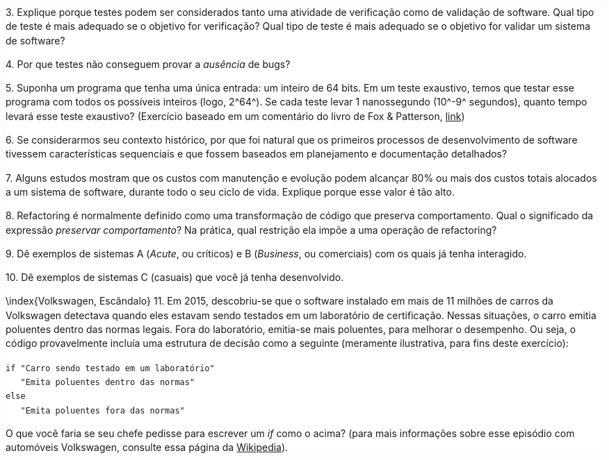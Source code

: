 3\. Explique porque testes podem ser considerados tanto uma atividade de
verificação como de validação de software. Qual tipo de teste é mais
adequado se o objetivo for verificação? Qual tipo de teste é mais
adequado se o objetivo for validar um sistema de software?

4\. Por que testes não conseguem provar a *ausência* de bugs?

5\. Suponha um programa que tenha uma única entrada: um inteiro de 64
bits. Em um teste exaustivo, temos que testar esse programa com todos os
possíveis inteiros (logo, 2^64^). Se cada teste levar 1 nanossegundo
(10^-9^ segundos), quanto tempo levará esse teste exaustivo? (Exercício
baseado em um comentário do livro de Fox & Patterson,
[link](http://www.saasbook.info/))

6\. Se considerarmos seu contexto histórico, por que foi natural que os
primeiros processos de desenvolvimento de software tivessem
características sequenciais e que fossem baseados em planejamento e
documentação detalhados?

7\. Alguns estudos mostram que os custos com manutenção e evolução podem
alcançar 80% ou mais dos custos totais alocados a um sistema de
software, durante todo o seu ciclo de vida. Explique porque esse valor é
tão alto.

8\. Refactoring é normalmente definido como uma transformação de código
que preserva comportamento. Qual o significado da expressão *preservar
comportamento*? Na prática, qual restrição ela impõe a uma operação de
refactoring?

9\. Dê exemplos de sistemas A (*Acute*, ou críticos) e B (*Business*, ou
comerciais) com os quais já tenha interagido.

10\. Dê exemplos de sistemas C (casuais) que você já tenha desenvolvido.

\index{Volkswagen, Escândalo}
11\. Em 2015, descobriu-se que o software instalado em mais de 11
milhões de carros da Volkswagen detectava quando eles estavam sendo
testados em um laboratório de certificação. Nessas situações, o carro
emitia poluentes dentro das normas legais. Fora do laboratório,
emitia-se mais poluentes, para melhorar o desempenho. Ou seja, o código
provavelmente incluía uma estrutura de decisão como a seguinte
(meramente ilustrativa, para fins deste exercício):

```
if "Carro sendo testado em um laboratório"
   "Emita poluentes dentro das normas"
else 
   "Emita poluentes fora das normas"
```
O que você faria se seu chefe pedisse para escrever um *if* como o
acima? (para mais informações sobre esse episódio com automóveis
Volkswagen, consulte essa página da
[Wikipedia](https://en.wikipedia.org/wiki/Volkswagen_emissions_scandal)).
